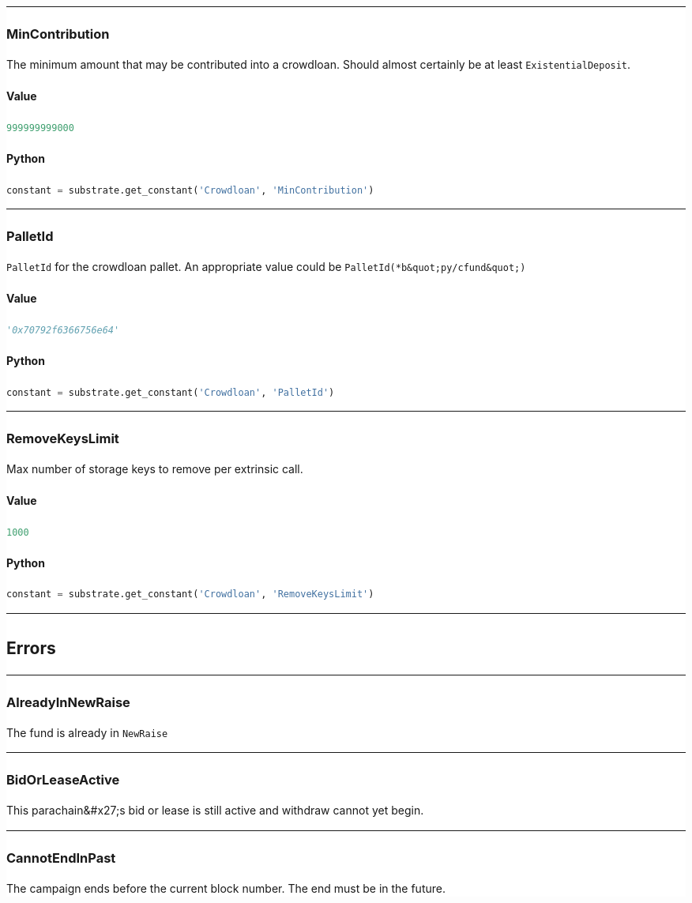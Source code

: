 ---------
### MinContribution
 The minimum amount that may be contributed into a crowdloan. Should almost certainly be at
 least `ExistentialDeposit`.
#### Value
```python
999999999000
```
#### Python
```python
constant = substrate.get_constant('Crowdloan', 'MinContribution')
```
---------
### PalletId
 `PalletId` for the crowdloan pallet. An appropriate value could be `PalletId(*b&quot;py/cfund&quot;)`
#### Value
```python
'0x70792f6366756e64'
```
#### Python
```python
constant = substrate.get_constant('Crowdloan', 'PalletId')
```
---------
### RemoveKeysLimit
 Max number of storage keys to remove per extrinsic call.
#### Value
```python
1000
```
#### Python
```python
constant = substrate.get_constant('Crowdloan', 'RemoveKeysLimit')
```
---------
## Errors

---------
### AlreadyInNewRaise
The fund is already in `NewRaise`

---------
### BidOrLeaseActive
This parachain&\#x27;s bid or lease is still active and withdraw cannot yet begin.

---------
### CannotEndInPast
The campaign ends before the current block number. The end must be in the future.
